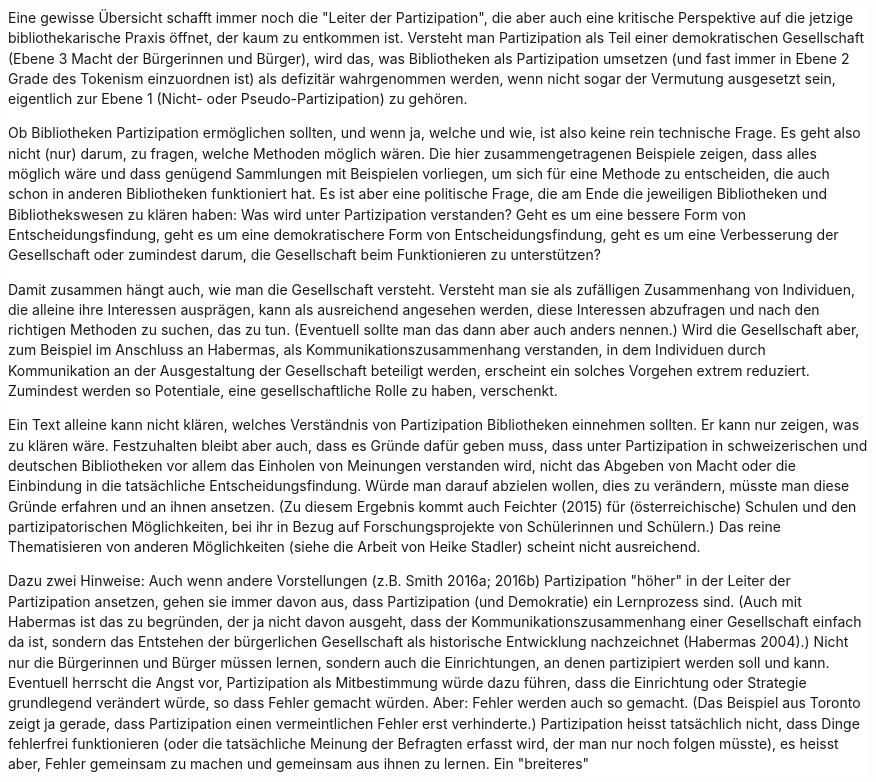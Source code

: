 Eine gewisse Übersicht schafft immer noch die "Leiter der
Partizipation", die aber auch eine kritische Perspektive auf die jetzige
bibliothekarische Praxis öffnet, der kaum zu entkommen ist. Versteht man
Partizipation als Teil einer demokratischen Gesellschaft (Ebene 3 Macht
der Bürgerinnen und Bürger), wird das, was Bibliotheken als
Partizipation umsetzen (und fast immer in Ebene 2 Grade des Tokenism
einzuordnen ist) als defizitär wahrgenommen werden, wenn nicht sogar der
Vermutung ausgesetzt sein, eigentlich zur Ebene 1 (Nicht- oder
Pseudo-Partizipation) zu gehören.

Ob Bibliotheken Partizipation ermöglichen sollten, und wenn ja, welche
und wie, ist also keine rein technische Frage. Es geht also nicht (nur)
darum, zu fragen, welche Methoden möglich wären. Die hier
zusammengetragenen Beispiele zeigen, dass alles möglich wäre und dass
genügend Sammlungen mit Beispielen vorliegen, um sich für eine Methode
zu entscheiden, die auch schon in anderen Bibliotheken funktioniert hat.
Es ist aber eine politische Frage, die am Ende die jeweiligen
Bibliotheken und Bibliothekswesen zu klären haben: Was wird unter
Partizipation verstanden? Geht es um eine bessere Form von
Entscheidungsfindung, geht es um eine demokratischere Form von
Entscheidungsfindung, geht es um eine Verbesserung der Gesellschaft oder
zumindest darum, die Gesellschaft beim Funktionieren zu unterstützen?

Damit zusammen hängt auch, wie man die Gesellschaft versteht. Versteht
man sie als zufälligen Zusammenhang von Individuen, die alleine ihre
Interessen ausprägen, kann als ausreichend angesehen werden, diese
Interessen abzufragen und nach den richtigen Methoden zu suchen, das zu
tun. (Eventuell sollte man das dann aber auch anders nennen.) Wird die
Gesellschaft aber, zum Beispiel im Anschluss an Habermas, als
Kommunikationszusammenhang verstanden, in dem Individuen durch
Kommunikation an der Ausgestaltung der Gesellschaft beteiligt werden,
erscheint ein solches Vorgehen extrem reduziert. Zumindest werden so
Potentiale, eine gesellschaftliche Rolle zu haben, verschenkt.

Ein Text alleine kann nicht klären, welches Verständnis von
Partizipation Bibliotheken einnehmen sollten. Er kann nur zeigen, was zu
klären wäre. Festzuhalten bleibt aber auch, dass es Gründe dafür geben
muss, dass unter Partizipation in schweizerischen und deutschen
Bibliotheken vor allem das Einholen von Meinungen verstanden wird, nicht
das Abgeben von Macht oder die Einbindung in die tatsächliche
Entscheidungsfindung. Würde man darauf abzielen wollen, dies zu
verändern, müsste man diese Gründe erfahren und an ihnen ansetzen. (Zu
diesem Ergebnis kommt auch Feichter (2015) für (österreichische) Schulen
und den partizipatorischen Möglichkeiten, bei ihr in Bezug auf
Forschungsprojekte von Schülerinnen und Schülern.) Das reine
Thematisieren von anderen Möglichkeiten (siehe die Arbeit von Heike
Stadler) scheint nicht ausreichend.

Dazu zwei Hinweise: Auch wenn andere Vorstellungen (z.B. Smith 2016a;
2016b) Partizipation "höher" in der Leiter der Partizipation ansetzen,
gehen sie immer davon aus, dass Partizipation (und Demokratie) ein
Lernprozess sind. (Auch mit Habermas ist das zu begründen, der ja nicht
davon ausgeht, dass der Kommunikationszusammenhang einer Gesellschaft
einfach da ist, sondern das Entstehen der bürgerlichen Gesellschaft als
historische Entwicklung nachzeichnet (Habermas 2004).) Nicht nur die
Bürgerinnen und Bürger müssen lernen, sondern auch die Einrichtungen, an
denen partizipiert werden soll und kann. Eventuell herrscht die Angst
vor, Partizipation als Mitbestimmung würde dazu führen, dass die
Einrichtung oder Strategie grundlegend verändert würde, so dass Fehler
gemacht würden. Aber: Fehler werden auch so gemacht. (Das Beispiel aus
Toronto zeigt ja gerade, dass Partizipation einen vermeintlichen Fehler
erst verhinderte.) Partizipation heisst tatsächlich nicht, dass Dinge
fehlerfrei funktionieren (oder die tatsächliche Meinung der Befragten
erfasst wird, der man nur noch folgen müsste), es heisst aber, Fehler
gemeinsam zu machen und gemeinsam aus ihnen zu lernen. Ein "breiteres"